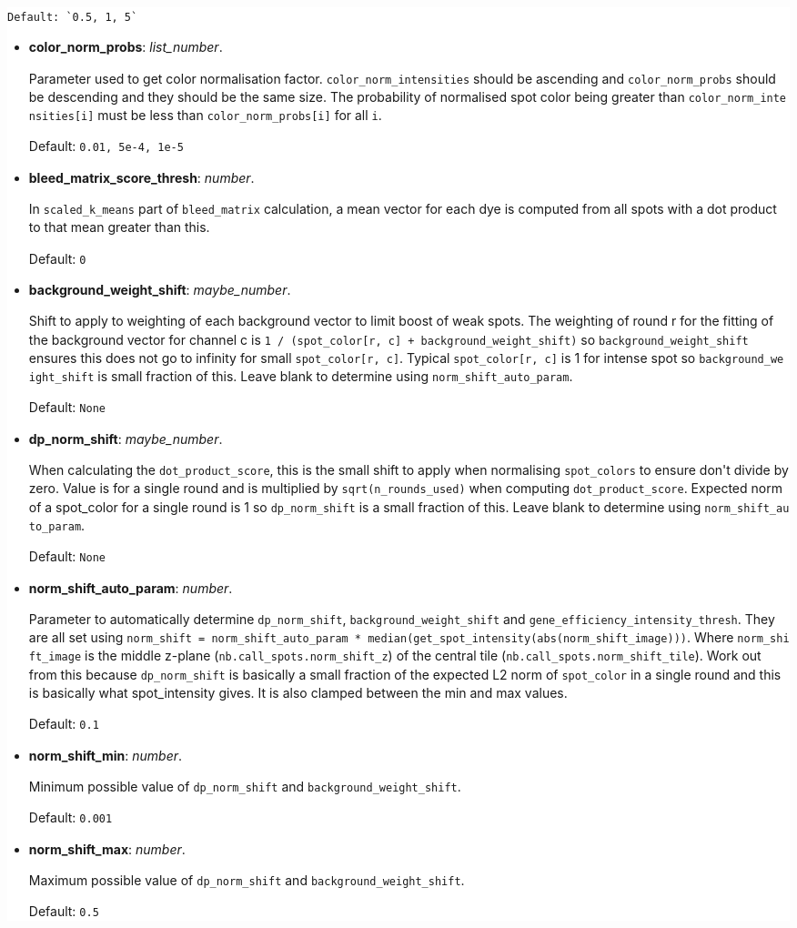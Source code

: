 	Default: `0.5, 1, 5`

* **color_norm_probs**: *list_number*.

	Parameter used to get color normalisation factor. `color_norm_intensities` should be ascending and `color_norm_probs` should be descending and they should be the same size. The probability of normalised spot color being greater than `color_norm_intensities[i]` must be less than `color_norm_probs[i]` for all `i`. 

	Default: `0.01, 5e-4, 1e-5`

* **bleed_matrix_score_thresh**: *number*.

	In `scaled_k_means` part of `bleed_matrix` calculation, a mean vector for each dye is computed from all spots with a dot product to that mean greater than this. 

	Default: `0`

* **background_weight_shift**: *maybe_number*.

	Shift to apply to weighting of each background vector to limit boost of weak spots. The weighting of round r for the fitting of the background vector for channel c is `1 / (spot_color[r, c] + background_weight_shift)` so `background_weight_shift` ensures this does not go to infinity for small `spot_color[r, c]`. Typical `spot_color[r, c]` is 1 for intense spot so `background_weight_shift` is small fraction of this. Leave blank to determine using `norm_shift_auto_param`. 

	Default: `None`

* **dp_norm_shift**: *maybe_number*.

	When calculating the `dot_product_score`, this is the small shift to apply when normalising `spot_colors` to ensure don't divide by zero. Value is for a single round and is multiplied by `sqrt(n_rounds_used)` when computing `dot_product_score`. Expected norm of a spot_color for a single round is 1 so `dp_norm_shift` is a small fraction of this. Leave blank to determine using `norm_shift_auto_param`. 

	Default: `None`

* **norm_shift_auto_param**: *number*.

	Parameter to automatically determine `dp_norm_shift`, `background_weight_shift` and `gene_efficiency_intensity_thresh`. They are all set using `norm_shift = norm_shift_auto_param * median(get_spot_intensity(abs(norm_shift_image)))`. Where `norm_shift_image` is the middle z-plane (`nb.call_spots.norm_shift_z`) of the central tile (`nb.call_spots.norm_shift_tile`). Work out from this because `dp_norm_shift` is basically a small fraction of the expected L2 norm of `spot_color` in a single round and this is basically what spot_intensity gives. It is also clamped between the min and max values. 

	Default: `0.1`

* **norm_shift_min**: *number*.

	Minimum possible value of `dp_norm_shift` and `background_weight_shift`. 

	Default: `0.001`

* **norm_shift_max**: *number*.

	Maximum possible value of `dp_norm_shift` and `background_weight_shift`. 

	Default: `0.5`
